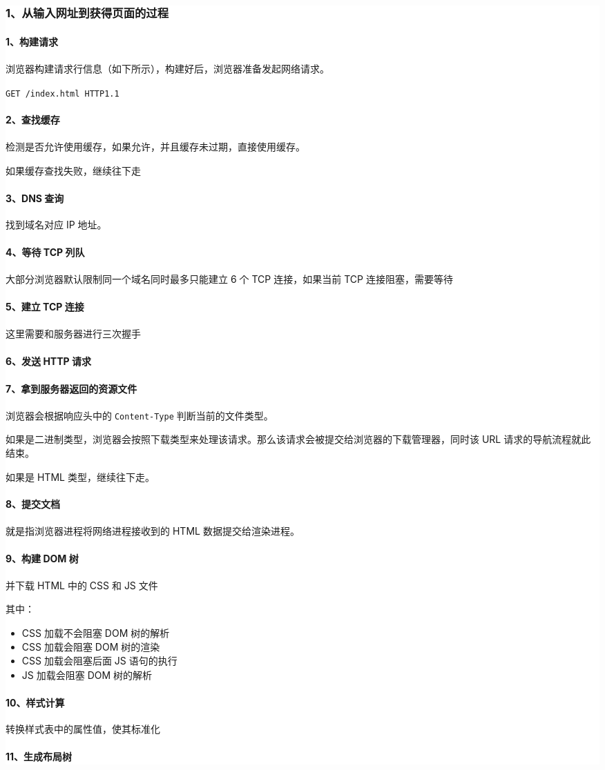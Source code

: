 ### 1、从输入网址到获得页面的过程

#### 1、构建请求

浏览器构建请求行信息（如下所示），构建好后，浏览器准备发起网络请求。

```bash
GET /index.html HTTP1.1
```

#### 2、查找缓存

检测是否允许使用缓存，如果允许，并且缓存未过期，直接使用缓存。

如果缓存查找失败，继续往下走

#### 3、DNS 查询

找到域名对应 IP 地址。

#### 4、等待 TCP 列队

大部分浏览器默认限制同一个域名同时最多只能建立 6 个 TCP 连接，如果当前 TCP 连接阻塞，需要等待

#### 5、建立 TCP 连接

这里需要和服务器进行三次握手

#### 6、发送 HTTP 请求

#### 7、拿到服务器返回的资源文件

浏览器会根据响应头中的 `Content-Type` 判断当前的文件类型。

如果是二进制类型，浏览器会按照下载类型来处理该请求。那么该请求会被提交给浏览器的下载管理器，同时该 URL 请求的导航流程就此结束。

如果是 HTML 类型，继续往下走。

#### 8、提交文档

就是指浏览器进程将网络进程接收到的 HTML 数据提交给渲染进程。

#### 9、构建 DOM 树

并下载 HTML 中的 CSS 和 JS 文件

其中：

- CSS 加载不会阻塞 DOM 树的解析
- CSS 加载会阻塞 DOM 树的渲染
- CSS 加载会阻塞后面 JS 语句的执行
- JS 加载会阻塞 DOM 树的解析

#### 10、样式计算

转换样式表中的属性值，使其标准化

#### 11、生成布局树

